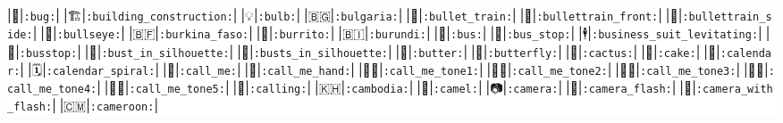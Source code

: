 |🐛|`:bug:`|
|🏗️|`:building_construction:`|
|💡|`:bulb:`|
|🇧🇬|`:bulgaria:`|
|🚅|`:bullet_train:`|
|🚅|`:bullettrain_front:`|
|🚄|`:bullettrain_side:`|
|🎯|`:bullseye:`|
|🇧🇫|`:burkina_faso:`|
|🌯|`:burrito:`|
|🇧🇮|`:burundi:`|
|🚌|`:bus:`|
|🚏|`:bus_stop:`|
|🕴️|`:business_suit_levitating:`|
|🚏|`:busstop:`|
|👤|`:bust_in_silhouette:`|
|👥|`:busts_in_silhouette:`|
|🧈|`:butter:`|
|🦋|`:butterfly:`|
|🌵|`:cactus:`|
|🍰|`:cake:`|
|📆|`:calendar:`|
|🗓|`:calendar_spiral:`|
|🤙|`:call_me:`|
|🤙|`:call_me_hand:`|
|🤙🏻|`:call_me_tone1:`|
|🤙🏼|`:call_me_tone2:`|
|🤙🏽|`:call_me_tone3:`|
|🤙🏾|`:call_me_tone4:`|
|🤙🏿|`:call_me_tone5:`|
|📲|`:calling:`|
|🇰🇭|`:cambodia:`|
|🐫|`:camel:`|
|📷|`:camera:`|
|📸|`:camera_flash:`|
|📸|`:camera_with_flash:`|
|🇨🇲|`:cameroon:`|